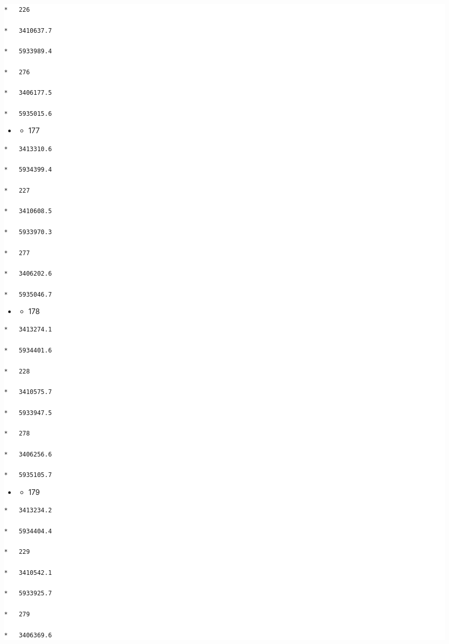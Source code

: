     *   226

    *   3410637.7

    *   5933989.4

    *   276

    *   3406177.5

    *   5935015.6


*    *   177

    *   3413310.6

    *   5934399.4

    *   227

    *   3410608.5

    *   5933970.3

    *   277

    *   3406202.6

    *   5935046.7


*    *   178

    *   3413274.1

    *   5934401.6

    *   228

    *   3410575.7

    *   5933947.5

    *   278

    *   3406256.6

    *   5935105.7


*    *   179

    *   3413234.2

    *   5934404.4

    *   229

    *   3410542.1

    *   5933925.7

    *   279

    *   3406369.6
